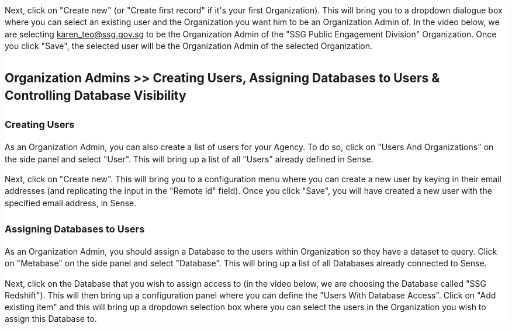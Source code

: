 Next, click on "Create new" (or "Create first record" if it's your first Organization). This will bring you to a dropdown dialogue box where you can select an existing user and the Organization you want him to be an Organization Admin of. In the video below, we are selecting karen_teo@ssg.gov.sg to be the Organization Admin of the "SSG Public Engagement Division" Organization. Once you click "Save", the selected user will be the Organization Admin of the selected Organization.

<iframe
    src="https://www.youtube.com/embed/T3AyZepPm6k?si=FpoPowTxw8Pl6Ztq"
    title="Creating Organization Admins"
    allow="accelerometer; autoplay; clipboard-write; encrypted-media; gyroscope; picture-in-picture; web-share"
    referrerpolicy="strict-origin-when-cross-origin"
    allowfullscreen
>
</iframe>

## Organization Admins >> Creating Users, Assigning Databases to Users & Controlling Database Visibility

### Creating Users
As an Organization Admin, you can also create a list of users for your Agency. To do so, click on "Users And Organizations" on the side panel and select "User". This will bring up a list of all "Users" already defined in Sense.

Next, click on "Create new". This will bring you to a configuration menu where you can create a new user by keying in their email addresses (and replicating the input in the "Remote Id" field). Once you click "Save", you will have created a new user with the specified email address, in Sense.

<iframe
    src="https://www.youtube.com/embed/sLV6QhLtZaM?si=1nbpdiwP0icqtnJE"
    title="Creating Users"
    allow="accelerometer; autoplay; clipboard-write; encrypted-media; gyroscope; picture-in-picture; web-share"
    referrerpolicy="strict-origin-when-cross-origin"
    allowfullscreen
>
</iframe>

### Assigning Databases to Users
As an Organization Admin, you should assign a Database to the users within Organization so they have a dataset to query. Click on "Metabase" on the side panel and select "Database". This will bring up a list of all Databases already connected to Sense.

Next, click on the Database that you wish to assign access to (in the video below, we are choosing the Database called "SSG Redshift"). This will then bring up a configuration panel where you can define the "Users With Database Access". Click on "Add existing item" and this will bring up a dropdown selection box where you can select the users in the Organization you wish to assign this Database to.

<iframe
    src="https://www.youtube.com/embed/rg-SAPrre6A?si=nug9oh2QeI0oVFYg"
    title="Assigning Databases to Users"
    allow="accelerometer; autoplay; clipboard-write; encrypted-media; gyroscope; picture-in-picture; web-share"
    referrerpolicy="strict-origin-when-cross-origin"
    allowfullscreen
>
</iframe>
